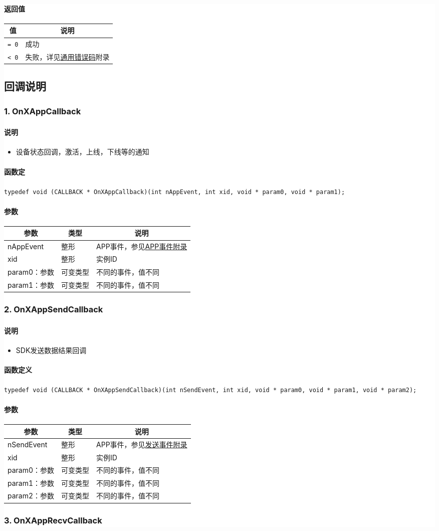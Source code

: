 #### 返回值

值 | 说明
--- | ---
`= 0` | 成功
`< 0` | 失败，详见[通用错误码](#error_code)附录

## **回调说明**

### <a name="OnXAppCallback">**1. OnXAppCallback**</a>

#### 说明

* 设备状态回调，激活，上线，下线等的通知

#### 函数定
```
typedef void (CALLBACK * OnXAppCallback)(int nAppEvent, int xid, void * param0, void * param1);
```

#### 参数

参数 | 类型 | 说明
---- | --- | ----
nAppEvent | 整形 | APP事件，参见[APP事件附录](#app_event)
xid | 整形 | 实例ID
param0：参数 | 可变类型 | 不同的事件，值不同
param1：参数 | 可变类型 | 不同的事件，值不同

### <a name="OnXAppSendCallback">**2. OnXAppSendCallback**</a>

#### 说明

* SDK发送数据结果回调

#### 函数定义

```
typedef void (CALLBACK * OnXAppSendCallback)(int nSendEvent, int xid, void * param0, void * param1, void * param2);
```

#### 参数

参数 | 类型 | 说明
---- | --- | ----
nSendEvent | 整形 | APP事件，参见[发送事件附录](#send_event)
xid | 整形 | 实例ID
param0：参数 | 可变类型 | 不同的事件，值不同
param1：参数 | 可变类型 | 不同的事件，值不同
param2：参数 | 可变类型 | 不同的事件，值不同

### <a name="OnXAppRecvCallback">**3. OnXAppRecvCallback**</a>
